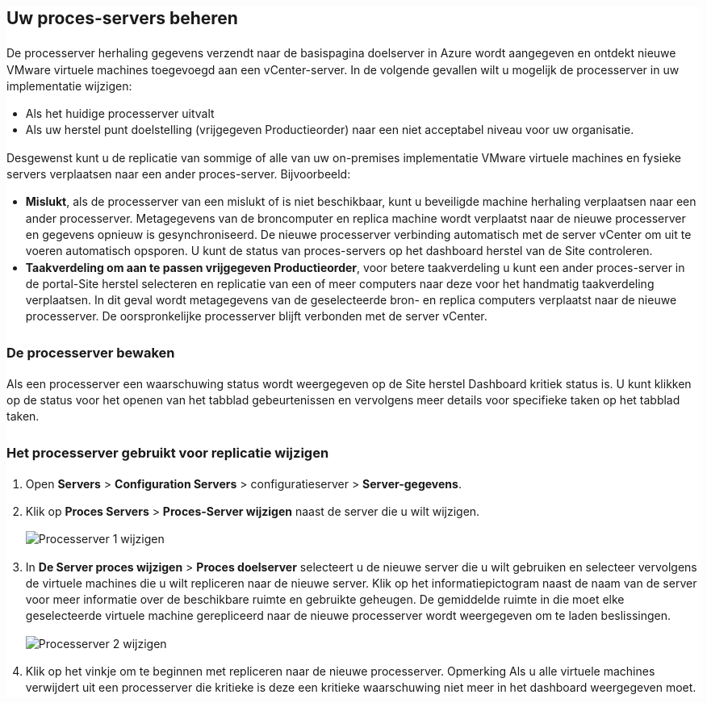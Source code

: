 
## <a name="manage-your-process-servers"></a>Uw proces-servers beheren

De processerver herhaling gegevens verzendt naar de basispagina doelserver in Azure wordt aangegeven en ontdekt nieuwe VMware virtuele machines toegevoegd aan een vCenter-server. In de volgende gevallen wilt u mogelijk de processerver in uw implementatie wijzigen:

- Als het huidige processerver uitvalt
- Als uw herstel punt doelstelling (vrijgegeven Productieorder) naar een niet acceptabel niveau voor uw organisatie.

Desgewenst kunt u de replicatie van sommige of alle van uw on-premises implementatie VMware virtuele machines en fysieke servers verplaatsen naar een ander proces-server. Bijvoorbeeld:

- **Mislukt**, als de processerver van een mislukt of is niet beschikbaar, kunt u beveiligde machine herhaling verplaatsen naar een ander processerver. Metagegevens van de broncomputer en replica machine wordt verplaatst naar de nieuwe processerver en gegevens opnieuw is gesynchroniseerd. De nieuwe processerver verbinding automatisch met de server vCenter om uit te voeren automatisch opsporen. U kunt de status van proces-servers op het dashboard herstel van de Site controleren.
- **Taakverdeling om aan te passen vrijgegeven Productieorder**, voor betere taakverdeling u kunt een ander proces-server in de portal-Site herstel selecteren en replicatie van een of meer computers naar deze voor het handmatig taakverdeling verplaatsen. In dit geval wordt metagegevens van de geselecteerde bron- en replica computers verplaatst naar de nieuwe processerver. De oorspronkelijke processerver blijft verbonden met de server vCenter. 

### <a name="monitor-the-process-server"></a>De processerver bewaken

Als een processerver een waarschuwing status wordt weergegeven op de Site herstel Dashboard kritiek status is. U kunt klikken op de status voor het openen van het tabblad gebeurtenissen en vervolgens meer details voor specifieke taken op het tabblad taken. 

### <a name="modify-the-process-server-used-for-replication"></a>Het processerver gebruikt voor replicatie wijzigen

1. Open **Servers** > **Configuration Servers** > configuratieserver > **Server-gegevens**.
2. Klik op **Proces Servers** > **Proces-Server wijzigen** naast de server die u wilt wijzigen.

    ![Processerver 1 wijzigen](./media/site-recovery-vmware-to-azure-classic-legacy/change-ps1.png)

3. In **De Server proces wijzigen** > **Proces doelserver** selecteert u de nieuwe server die u wilt gebruiken en selecteer vervolgens de virtuele machines die u wilt repliceren naar de nieuwe server. Klik op het informatiepictogram naast de naam van de server voor meer informatie over de beschikbare ruimte en gebruikte geheugen. De gemiddelde ruimte in die moet elke geselecteerde virtuele machine gerepliceerd naar de nieuwe processerver wordt weergegeven om te laden beslissingen.

    ![Processerver 2 wijzigen](./media/site-recovery-vmware-to-azure-classic-legacy/change-ps2.png)

4. Klik op het vinkje om te beginnen met repliceren naar de nieuwe processerver. Opmerking Als u alle virtuele machines verwijdert uit een processerver die kritieke is deze een kritieke waarschuwing niet meer in het dashboard weergegeven moet.

